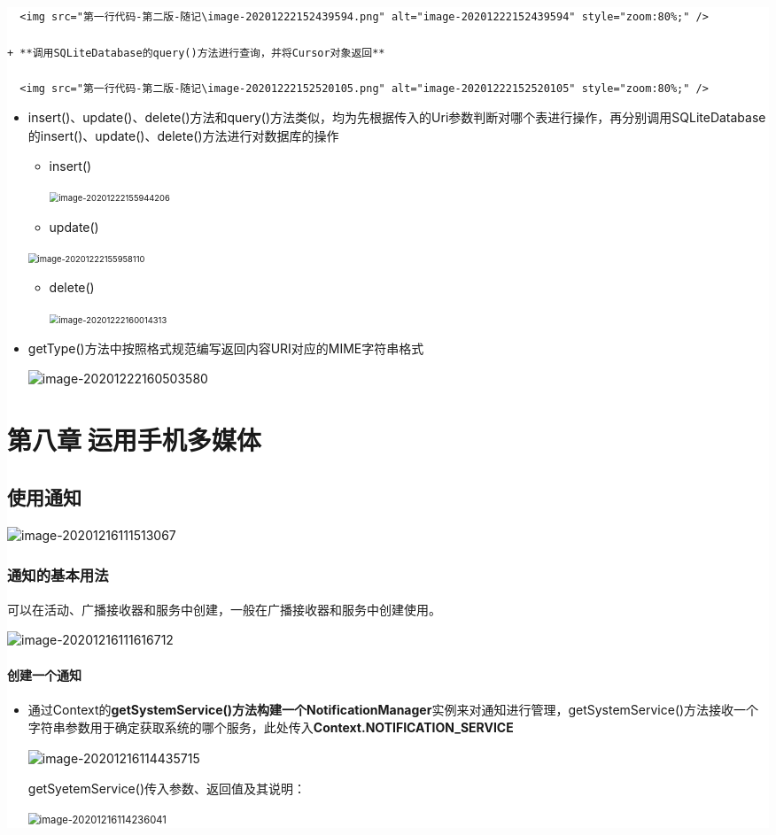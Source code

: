       <img src="第一行代码-第二版-随记\image-20201222152439594.png" alt="image-20201222152439594" style="zoom:80%;" />

    + **调用SQLiteDatabase的query()方法进行查询，并将Cursor对象返回**

      <img src="第一行代码-第二版-随记\image-20201222152520105.png" alt="image-20201222152520105" style="zoom:80%;" />

  + insert()、update()、delete()方法和query()方法类似，均为先根据传入的Uri参数判断对哪个表进行操作，再分别调用SQLiteDatabase的insert()、update()、delete()方法进行对数据库的操作

    + insert()

      <img src="第一行代码-第二版-随记\image-20201222155944206.png" alt="image-20201222155944206" style="zoom: 67%;" />

    + update()

    <img src="第一行代码-第二版-随记\image-20201222155958110.png" alt="image-20201222155958110" style="zoom: 67%;" />

    + delete()

      <img src="第一行代码-第二版-随记\image-20201222160014313.png" alt="image-20201222160014313" style="zoom: 67%;" />

  + getType()方法中按照格式规范编写返回内容URI对应的MIME字符串格式

    ![image-20201222160503580](第一行代码-第二版-随记\image-20201222160503580-1614397676499.png)

    



# 第八章	运用手机多媒体	

## 使用通知

![image-20201216111513067](第一行代码-第二版-随记\image-20201216111513067-1614397676499.png)



### 通知的基本用法

可以在活动、广播接收器和服务中创建，一般在广播接收器和服务中创建使用。

![image-20201216111616712](第一行代码-第二版-随记\image-20201216111616712-1614397676499.png)



#### 创建一个通知

- 通过Context的**getSystemService()**方法构建一个**NotificationManager**实例来对通知进行管理，getSystemService()方法接收一个字符串参数用于确定获取系统的哪个服务，此处传入**Context.NOTIFICATION_SERVICE**

  ![image-20201216114435715](第一行代码-第二版-随记\image-20201216114435715-1614397676499.png)

  getSyetemService()传入参数、返回值及其说明：

  <img src="C:\Users\微星\AppData\Roaming\Typora\typora-user-images\image-20201216114236041.png" alt="image-20201216114236041" style="zoom:80%;" />
